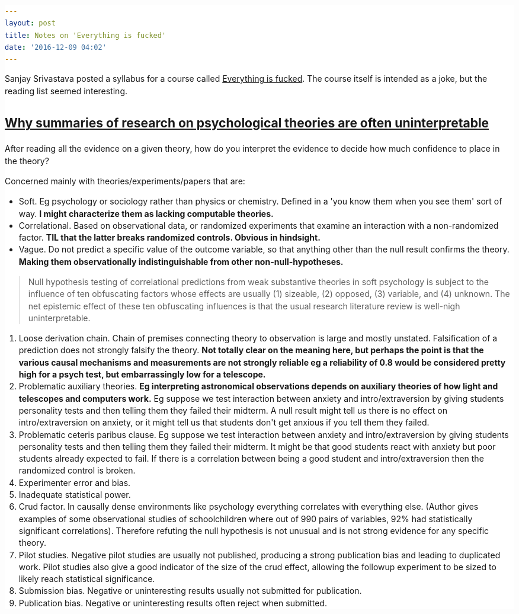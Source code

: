 ```yaml
---
layout: post
title: Notes on 'Everything is fucked'
date: '2016-12-09 04:02'
---
```


Sanjay Srivastava posted a syllabus for a course called [Everything is fucked](https://hardsci.wordpress.com/2016/08/11/everything-is-fucked-the-syllabus/). The course itself is intended as a joke, but the reading list seemed interesting.

## [Why summaries of research on psychological theories are often uninterpretable](http://citeseerx.ist.psu.edu/viewdoc/download?doi=10.1.1.392.6447&rep=rep1&type=pdf)

After reading all the evidence on a given theory, how do you interpret the evidence to decide how much confidence to place in the theory?

Concerned mainly with theories/experiments/papers that are:

* Soft. Eg psychology or sociology rather than physics or chemistry. Defined in a 'you know them when you see them' sort of way. __I might characterize them as lacking computable theories.__
* Correlational. Based on observational data, or randomized experiments that examine an interaction with a non-randomized factor. __TIL that the latter breaks randomized controls. Obvious in hindsight.__
* Vague. Do not predict a specific value of the outcome variable, so that anything other than the null result confirms the theory. __Making them observationally indistinguishable from other non-null-hypotheses.__

> Null hypothesis testing of correlational predictions from weak substantive theories in soft psychology is subject to the influence of ten obfuscating factors whose effects are usually (1) sizeable, (2) opposed, (3) variable, and (4) unknown. The net epistemic effect of these ten obfuscating influences is that the usual research literature review is well-nigh uninterpretable.

1. Loose derivation chain. Chain of premises connecting theory to observation is large and mostly unstated. Falsification of a prediction does not strongly falsify the theory. __Not totally clear on the meaning here, but perhaps the point is that the various causal mechanisms and measurements are not strongly reliable eg a reliability of 0.8 would be considered pretty high for a psych test, but embarrassingly low for a telescope.__
2. Problematic auxiliary theories. __Eg interpreting astronomical observations depends on auxiliary theories of how light and telescopes and computers work.__ Eg suppose we test interaction between anxiety and intro/extraversion by giving students personality tests and then telling them they failed their midterm. A null result might tell us there is no effect on intro/extraversion on anxiety, or it might tell us that students don't get anxious if you tell them they failed.
3. Problematic ceteris paribus clause. Eg suppose we test interaction between anxiety and intro/extraversion by giving students personality tests and then telling them they failed their midterm. It might be that good students react with anxiety but poor students already expected to fail. If there is a correlation between being a good student and intro/extraversion then the randomized control is broken.
4. Experimenter error and bias.
5. Inadequate statistical power. 
6. Crud factor. In causally dense environments like psychology everything correlates with everything else. (Author gives examples of some observational studies of schoolchildren where out of 990 pairs of variables, 92% had statistically significant correlations). Therefore refuting the null hypothesis is not unusual and is not strong evidence for any specific theory.
7. Pilot studies. Negative pilot studies are usually not published, producing a strong publication bias and leading to duplicated work. Pilot studies also give a good indicator of the size of the crud effect, allowing the followup experiment to be sized to likely reach statistical significance.
8. Submission bias. Negative or uninteresting results usually not submitted for publication.
9. Publication bias. Negative or uninteresting results often reject when submitted.